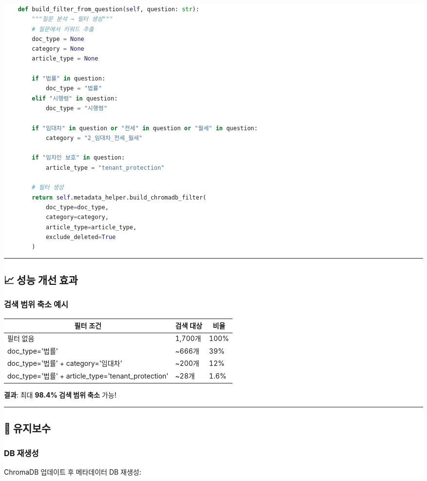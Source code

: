 ```python
    def build_filter_from_question(self, question: str):
        """질문 분석 → 필터 생성"""
        # 질문에서 키워드 추출
        doc_type = None
        category = None
        article_type = None

        if "법률" in question:
            doc_type = "법률"
        elif "시행령" in question:
            doc_type = "시행령"

        if "임대차" in question or "전세" in question or "월세" in question:
            category = "2_임대차_전세_월세"

        if "임차인 보호" in question:
            article_type = "tenant_protection"

        # 필터 생성
        return self.metadata_helper.build_chromadb_filter(
            doc_type=doc_type,
            category=category,
            article_type=article_type,
            exclude_deleted=True
        )
```

---

## 📈 성능 개선 효과

### 검색 범위 축소 예시

| 필터 조건 | 검색 대상 | 비율 |
|-----------|----------|------|
| 필터 없음 | 1,700개 | 100% |
| doc_type='법률' | ~666개 | 39% |
| doc_type='법률' + category='임대차' | ~200개 | 12% |
| doc_type='법률' + article_type='tenant_protection' | ~28개 | 1.6% |

**결과**: 최대 **98.4% 검색 범위 축소** 가능!

---

## 🔧 유지보수

### DB 재생성
ChromaDB 업데이트 후 메타데이터 DB 재생성:
